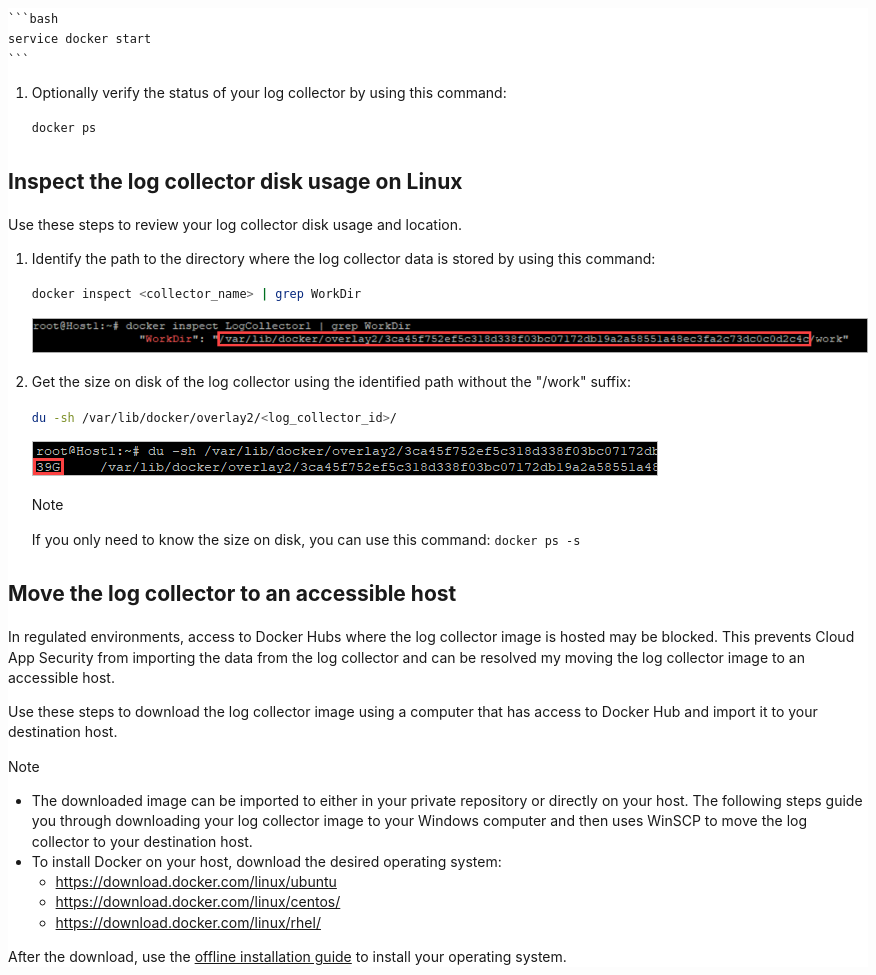     ```bash
    service docker start
    ```

1. Optionally verify the status of your log collector by using this command:

    ```bash
    docker ps
    ```

## Inspect the log collector disk usage on Linux

Use these steps to review your log collector disk usage and location.

1. Identify the path to the directory where the log collector data is stored by using this command:

    ```bash
    docker inspect <collector_name> | grep WorkDir
    ```

    ![Identify log collector directory](media/log-collector-advanced-tasks/inspect-lc-linux-disk-usage-directory.png)

1. Get the size on disk of the log collector using the identified path without the "/work" suffix:

    ```bash
    du -sh /var/lib/docker/overlay2/<log_collector_id>/
    ```

    ![Get log collector size on disk](media/log-collector-advanced-tasks/inspect-lc-linux-disk-usage-size.png)

    > [!NOTE]
    > If you only need to know the size on disk, you can use this command: `docker ps -s`

## Move the log collector to an accessible host

In regulated environments, access to Docker Hubs where the log collector image is hosted may be blocked. This prevents Cloud App Security from importing the data from the log collector and can be resolved my moving the log collector image to an accessible host.

Use these steps to download the log collector image using a computer that has access to Docker Hub and import it to your destination host.

> [!NOTE]
>
> - The downloaded image can be imported to either in your private repository or directly on your host. The following steps guide you through downloading your log collector image to your Windows computer and then uses WinSCP to move the log collector to your destination host.
> - To install Docker on your host, download the desired operating system:
>   - https://download.docker.com/linux/ubuntu
>   - https://download.docker.com/linux/centos/
>   - https://download.docker.com/linux/rhel/
>
> After the download, use the [offline installation guide](https://docs.docker.com/datacenter/dtr/2.0/install/install-dtr-offline/#download-the-offline-package) to install your operating system.

